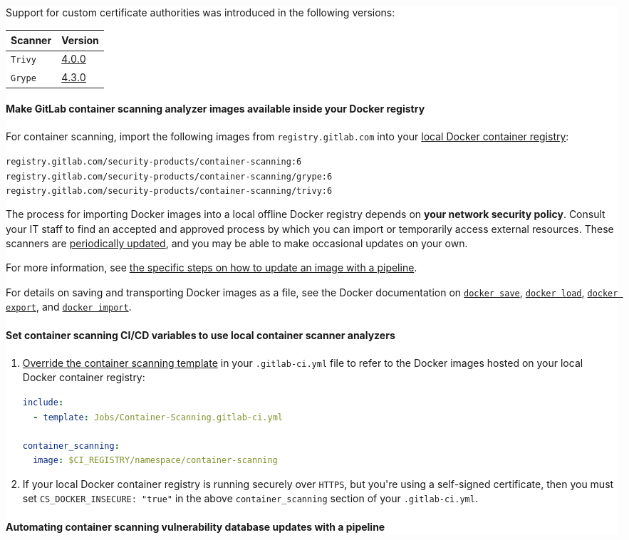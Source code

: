 Support for custom certificate authorities was introduced in the following versions:

| Scanner | Version |
| -------- | ------- |
| `Trivy` | [4.0.0](https://gitlab.com/gitlab-org/security-products/analyzers/container-scanning/-/releases/4.0.0) |
| `Grype` | [4.3.0](https://gitlab.com/gitlab-org/security-products/analyzers/container-scanning/-/releases/4.3.0) |

#### Make GitLab container scanning analyzer images available inside your Docker registry

For container scanning, import the following images from `registry.gitlab.com` into your
[local Docker container registry](../../packages/container_registry/index.md):

```plaintext
registry.gitlab.com/security-products/container-scanning:6
registry.gitlab.com/security-products/container-scanning/grype:6
registry.gitlab.com/security-products/container-scanning/trivy:6
```

The process for importing Docker images into a local offline Docker registry depends on
**your network security policy**. Consult your IT staff to find an accepted and approved
process by which you can import or temporarily access external resources. These scanners
are [periodically updated](../index.md#vulnerability-scanner-maintenance),
and you may be able to make occasional updates on your own.

For more information, see [the specific steps on how to update an image with a pipeline](#automating-container-scanning-vulnerability-database-updates-with-a-pipeline).

For details on saving and transporting Docker images as a file, see the Docker documentation on
[`docker save`](https://docs.docker.com/reference/cli/docker/image/save/), [`docker load`](https://docs.docker.com/reference/cli/docker/image/load/),
[`docker export`](https://docs.docker.com/reference/cli/docker/container/export/), and [`docker import`](https://docs.docker.com/reference/cli/docker/image/import/).

#### Set container scanning CI/CD variables to use local container scanner analyzers

1. [Override the container scanning template](#overriding-the-container-scanning-template) in your `.gitlab-ci.yml` file to refer to the Docker images hosted on your local Docker container registry:

   ```yaml
   include:
     - template: Jobs/Container-Scanning.gitlab-ci.yml

   container_scanning:
     image: $CI_REGISTRY/namespace/container-scanning
   ```

1. If your local Docker container registry is running securely over `HTTPS`, but you're using a
   self-signed certificate, then you must set `CS_DOCKER_INSECURE: "true"` in the above
   `container_scanning` section of your `.gitlab-ci.yml`.

#### Automating container scanning vulnerability database updates with a pipeline
